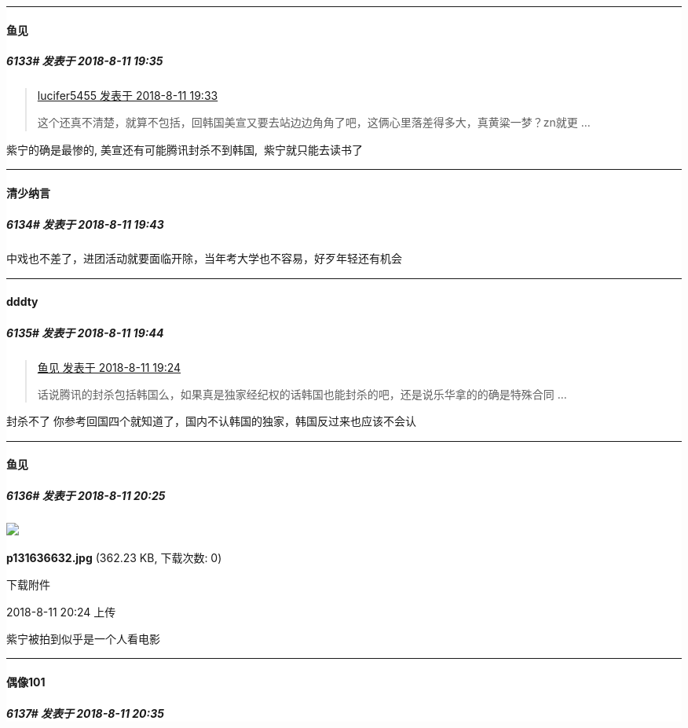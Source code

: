 
-----

####  鱼见  
##### 6133#       发表于 2018-8-11 19:35


<blockquote><a href="httphttps://bbs.saraba1st.com/2b/forum.php?mod=redirect&amp;goto=findpost&amp;pid=40619291&amp;ptid=1585843" target="_blank">lucifer5455 发表于 2018-8-11 19:33</a>

这个还真不清楚，就算不包括，回韩国美宣又要去站边边角角了吧，这俩心里落差得多大，真黄粱一梦？zn就更 ...</blockquote>
紫宁的确是最惨的, 美宣还有可能腾讯封杀不到韩国,  紫宁就只能去读书了


-----

####  清少纳言  
##### 6134#       发表于 2018-8-11 19:43


中戏也不差了，进团活动就要面临开除，当年考大学也不容易，好歹年轻还有机会


-----

####  dddty  
##### 6135#       发表于 2018-8-11 19:44


<blockquote><a href="httphttps://bbs.saraba1st.com/2b/forum.php?mod=redirect&amp;goto=findpost&amp;pid=40619214&amp;ptid=1585843" target="_blank">鱼见 发表于 2018-8-11 19:24</a>

话说腾讯的封杀包括韩国么，如果真是独家经纪权的话韩国也能封杀的吧，还是说乐华拿的的确是特殊合同 ...</blockquote>
封杀不了 你参考回国四个就知道了，国内不认韩国的独家，韩国反过来也应该不会认


-----

####  鱼见  
##### 6136#       发表于 2018-8-11 20:25


<img src="https://img.saraba1st.com/forum/201808/11/202456wr33ndal3vrld3dz.jpg" referrerpolicy="no-referrer">


<strong>p131636632.jpg</strong> (362.23 KB, 下载次数: 0)

下载附件

2018-8-11 20:24 上传


紫宁被拍到似乎是一个人看电影


-----

####  偶像101  
##### 6137#       发表于 2018-8-11 20:35
